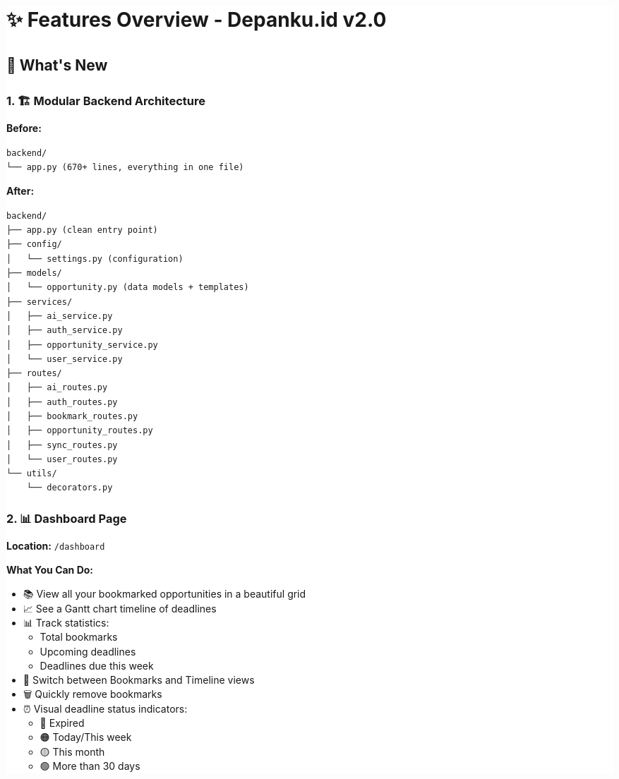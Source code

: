 # ✨ Features Overview - Depanku.id v2.0

## 🎯 What's New

### 1. 🏗️ Modular Backend Architecture

**Before:**
```
backend/
└── app.py (670+ lines, everything in one file)
```

**After:**
```
backend/
├── app.py (clean entry point)
├── config/
│   └── settings.py (configuration)
├── models/
│   └── opportunity.py (data models + templates)
├── services/
│   ├── ai_service.py
│   ├── auth_service.py
│   ├── opportunity_service.py
│   └── user_service.py
├── routes/
│   ├── ai_routes.py
│   ├── auth_routes.py
│   ├── bookmark_routes.py
│   ├── opportunity_routes.py
│   ├── sync_routes.py
│   └── user_routes.py
└── utils/
    └── decorators.py
```

### 2. 📊 Dashboard Page

**Location:** `/dashboard`

**What You Can Do:**
- 📚 View all your bookmarked opportunities in a beautiful grid
- 📈 See a Gantt chart timeline of deadlines
- 📊 Track statistics:
  - Total bookmarks
  - Upcoming deadlines
  - Deadlines due this week
- 🔄 Switch between Bookmarks and Timeline views
- 🗑️ Quickly remove bookmarks
- ⏰ Visual deadline status indicators:
  - 🔴 Expired
  - 🟠 Today/This week
  - 🟡 This month
  - 🟢 More than 30 days
